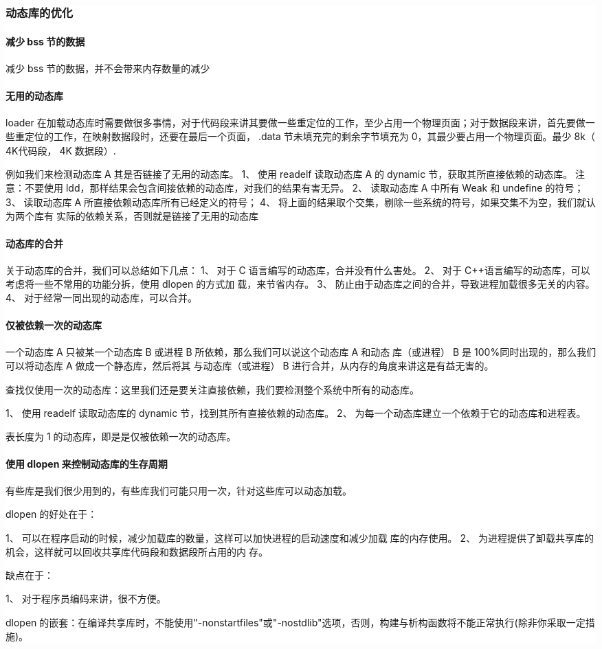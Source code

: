###  动态库的优化

#### 减少 bss 节的数据

减少 bss 节的数据，并不会带来内存数量的减少

#### 无用的动态库

loader 在加载动态库时需要做很多事情，对于代码段来讲其要做一些重定位的工作，至少占用一个物理页面；对于数据段来讲，首先要做一些重定位的工作，在映射数据段时，还要在最后一个页面， .data 节未填充完的剩余字节填充为 0，其最少要占用一个物理页面。最少 8k（ 4K代码段， 4K 数据段）.

例如我们来检测动态库 A 其是否链接了无用的动态库。
1、 使用 readelf 读取动态库 A 的 dynamic 节，获取其所直接依赖的动态库。
注意：不要使用 ldd，那样结果会包含间接依赖的动态库，对我们的结果有害无异。
2、 读取动态库 A 中所有 Weak 和 undefine 的符号；
3、 读取动态库 A 所直接依赖动态库所有已经定义的符号；
4、 将上面的结果取个交集，剔除一些系统的符号，如果交集不为空，我们就认为两个库有
实际的依赖关系，否则就是链接了无用的动态库

#### 动态库的合并

关于动态库的合并，我们可以总结如下几点：
1、 对于 C 语言编写的动态库，合并没有什么害处。
2、 对于 C++语言编写的动态库，可以考虑将一些不常用的功能分拆，使用 dlopen 的方式加
载，来节省内存。
3、 防止由于动态库之间的合并，导致进程加载很多无关的内容。
4、 对于经常一同出现的动态库，可以合并。

#### 仅被依赖一次的动态库

一个动态库 A 只被某一个动态库 B 或进程 B 所依赖，那么我们可以说这个动态库 A 和动态
库（或进程） B 是 100%同时出现的，那么我们可以将动态库 A 做成一个静态库，然后将其
与动态库（或进程） B 进行合并，从内存的角度来讲这是有益无害的。

查找仅使用一次的动态库：这里我们还是要关注直接依赖，我们要检测整个系统中所有的动态库。

1、 使用 readelf 读取动态库的 dynamic 节，找到其所有直接依赖的动态库。
2、 为每一个动态库建立一个依赖于它的动态库和进程表。

表长度为 1 的动态库，即是是仅被依赖一次的动态库。
#### 使用 dlopen 来控制动态库的生存周期

有些库是我们很少用到的，有些库我们可能只用一次，针对这些库可以动态加载。

dlopen 的好处在于：

1、 可以在程序启动的时候，减少加载库的数量，这样可以加快进程的启动速度和减少加载
库的内存使用。
2、 为进程提供了卸载共享库的机会，这样就可以回收共享库代码段和数据段所占用的内
存。

缺点在于：

1、 对于程序员编码来讲，很不方便。

dlopen 的嵌套：在编译共享库时，不能使用"-nonstartfiles"或"-nostdlib"选项，否则，构建与析构函数将不能正常执行(除非你采取一定措施)。
